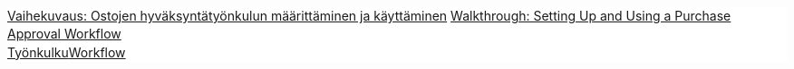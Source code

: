 <span data-ttu-id="e3836-165">[Vaihekuvaus: Ostojen hyväksyntätyönkulun määrittäminen ja käyttäminen](walkthrough-setting-up-and-using-a-purchase-approval-workflow.md) </span><span class="sxs-lookup"><span data-stu-id="e3836-165">[Walkthrough: Setting Up and Using a Purchase Approval Workflow](walkthrough-setting-up-and-using-a-purchase-approval-workflow.md) </span></span>  
[<span data-ttu-id="e3836-166">Työnkulku</span><span class="sxs-lookup"><span data-stu-id="e3836-166">Workflow</span></span>](across-workflow.md)   

